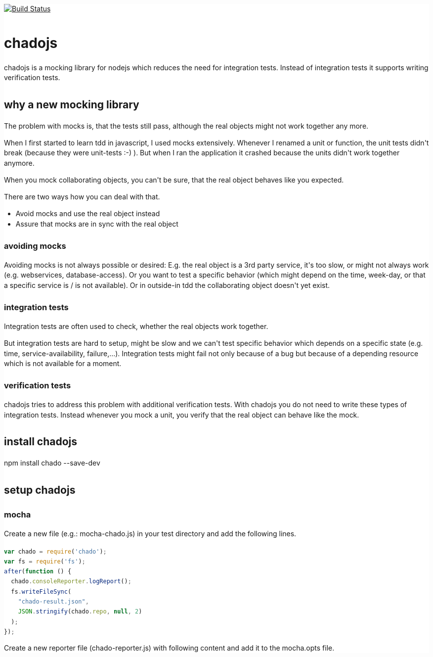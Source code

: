 [![Build Status](https://api.travis-ci.org/robindanzinger/chadojs.png)](https://travis-ci.org/robindanzinger/chadojs)

# chadojs
chadojs is a mocking library for nodejs which reduces the need for integration tests. Instead of integration tests it supports writing verification tests.

## why a new mocking library
The problem with mocks is, that the tests still pass, although the real objects might not work together any more.

When I first started to learn tdd in javascript, I used mocks extensively. Whenever I renamed a unit or function, the unit tests didn't break (because they were unit-tests :-) ). But when I ran the application it crashed because the units didn't work together anymore. 

When you mock collaborating objects, you can't be sure, that the real object behaves like you expected.

There are two ways how you can deal with that. 
* Avoid mocks and use the real object instead
* Assure that mocks are in sync with the real object

### avoiding mocks
Avoiding mocks is not always possible or desired:
E.g. the real object is a 3rd party service, it's too slow, or might not always work (e.g. webservices, database-access). Or you want to test a specific behavior (which might depend on the time, week-day, or that a specific service is / is not available). Or in outside-in tdd the collaborating object doesn't yet exist.

### integration tests
Integration tests are often used to check, whether the real objects work together.

But integration tests are hard to setup, might be slow and we can't test specific behavior which depends on a specific state (e.g. time, service-availability, failure,...). Integration tests might fail not only because of a bug but because of a depending resource which is not available for a moment.

### verification tests
chadojs tries to address this problem with additional verification tests. With chadojs you do not need to write these types of integration tests. Instead whenever you mock a unit, you verify that the real object can behave like the mock.

## install chadojs
npm install chado --save-dev

## setup chadojs

### mocha
Create a new file (e.g.: mocha-chado.js) in your test directory and add the following lines. 
```js
var chado = require('chado');
var fs = require('fs');
after(function () {
  chado.consoleReporter.logReport();
  fs.writeFileSync(
    "chado-result.json", 
    JSON.stringify(chado.repo, null, 2)
  );
});
```
Create a new reporter file (chado-reporter.js) with following content and add it to the mocha.opts file.